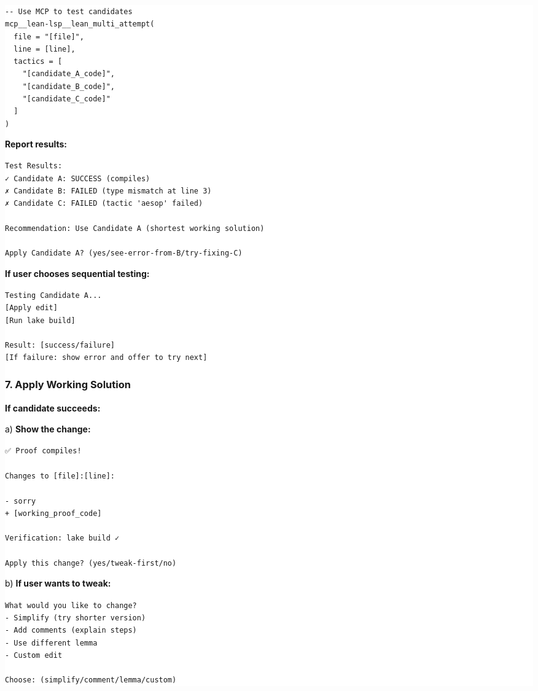 ```lean
-- Use MCP to test candidates
mcp__lean-lsp__lean_multi_attempt(
  file = "[file]",
  line = [line],
  tactics = [
    "[candidate_A_code]",
    "[candidate_B_code]",
    "[candidate_C_code]"
  ]
)
```

**Report results:**
```
Test Results:
✓ Candidate A: SUCCESS (compiles)
✗ Candidate B: FAILED (type mismatch at line 3)
✗ Candidate C: FAILED (tactic 'aesop' failed)

Recommendation: Use Candidate A (shortest working solution)

Apply Candidate A? (yes/see-error-from-B/try-fixing-C)
```

**If user chooses sequential testing:**
```
Testing Candidate A...
[Apply edit]
[Run lake build]

Result: [success/failure]
[If failure: show error and offer to try next]
```

### 7. Apply Working Solution

**If candidate succeeds:**

a) **Show the change:**
```
✅ Proof compiles!

Changes to [file]:[line]:

- sorry
+ [working_proof_code]

Verification: lake build ✓

Apply this change? (yes/tweak-first/no)
```

b) **If user wants to tweak:**
```
What would you like to change?
- Simplify (try shorter version)
- Add comments (explain steps)
- Use different lemma
- Custom edit

Choose: (simplify/comment/lemma/custom)
```
